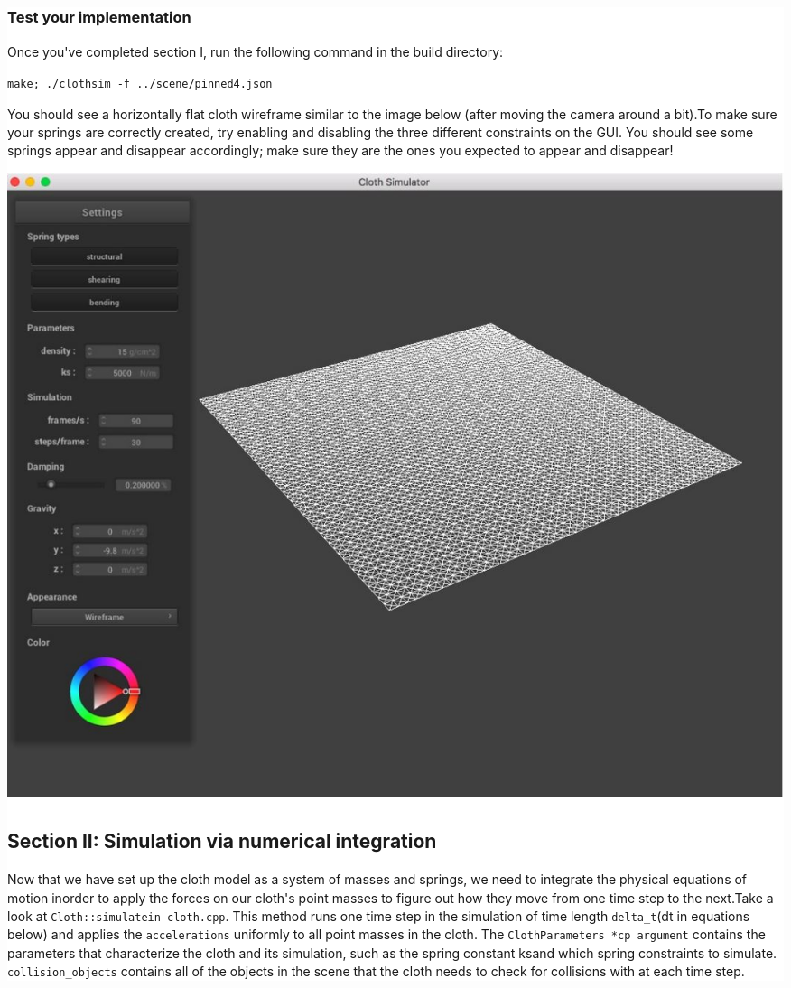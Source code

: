 ### Test your implementation

Once you've completed section I, run the following command in the build directory:

    make; ./clothsim -f ../scene/pinned4.json

You should see a horizontally flat cloth wireframe similar to the image below (after moving the camera around a bit).To make sure your springs are correctly created, try enabling and disabling the three different constraints on the GUI. You should see some springs appear and disappear accordingly; make sure they are the ones you expected to appear and disappear!

![Markdown Logo](manual_images/result1.JPG)

## Section II: Simulation via numerical integration

Now that we have set up the cloth model as a system of masses and springs, we need to integrate the physical equations of motion inorder to apply the forces on our cloth's point masses to figure out how they move from one time step to the next.Take a look at `Cloth::simulatein cloth.cpp`. This method runs one time step in the simulation of time length `delta_t`(dt in equations below) and applies the `accelerations` uniformly to all point masses in the cloth. The `ClothParameters *cp argument` contains the parameters that characterize the cloth and its simulation, such as the spring constant ksand which spring constraints to simulate. `collision_objects` contains all of the objects in the scene that the cloth needs to check for collisions with at each time step.
